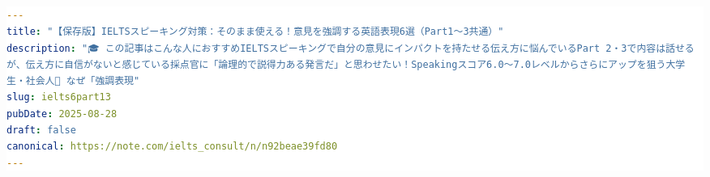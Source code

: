 ```yaml
---
title: "【保存版】IELTSスピーキング対策：そのまま使える！意見を強調する英語表現6選（Part1〜3共通）"
description: "🎓 この記事はこんな人におすすめIELTSスピーキングで自分の意見にインパクトを持たせる伝え方に悩んでいるPart 2・3で内容は話せるが、伝え方に自信がないと感じている採点官に「論理的で説得力ある発言だ」と思わせたい！Speakingスコア6.0〜7.0レベルからさらにアップを狙う大学生・社会人🔑 なぜ「強調表現"
slug: ielts6part13
pubDate: 2025-08-28
draft: false
canonical: https://note.com/ielts_consult/n/n92beae39fd80
---
```

